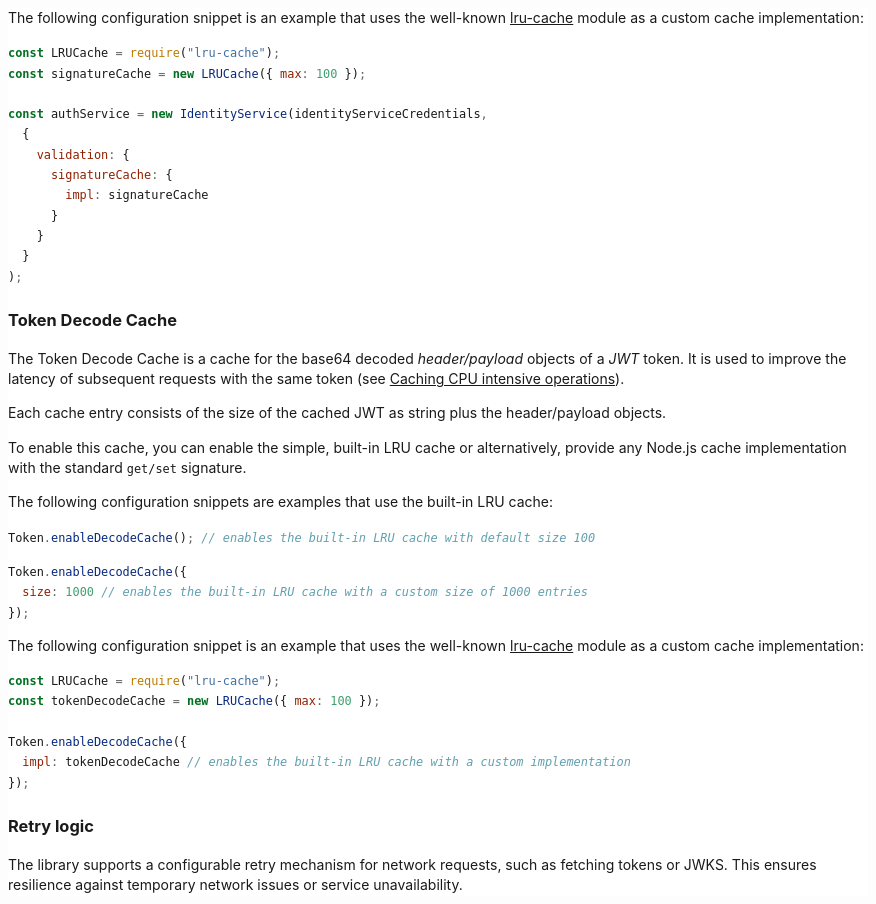 The following configuration snippet is an example that uses the well-known [lru-cache](https://www.npmjs.com/package/lru-cache) module as a custom cache implementation:

```js
const LRUCache = require("lru-cache");
const signatureCache = new LRUCache({ max: 100 });

const authService = new IdentityService(identityServiceCredentials,
  {
    validation: {
      signatureCache: {
        impl: signatureCache
      }
    }
  }
);
```

### Token Decode Cache
The Token Decode Cache is a cache for the base64 decoded *header/payload* objects of a *JWT* token. It is used to improve the latency of subsequent requests with the same token (see [Caching CPU intensive operations](#caching-cpu-intensive-operations)).

Each cache entry consists of the size of the cached JWT as string plus the header/payload objects.

To enable this cache, you can enable the simple, built-in LRU cache or alternatively, provide any Node.js cache implementation with the standard `get/set` signature.

The following configuration snippets are examples that use the built-in LRU cache:

```js
Token.enableDecodeCache(); // enables the built-in LRU cache with default size 100
```

```js
Token.enableDecodeCache({
  size: 1000 // enables the built-in LRU cache with a custom size of 1000 entries
});
```

The following configuration snippet is an example that uses the well-known [lru-cache](https://www.npmjs.com/package/lru-cache) module as a custom cache implementation:

```js
const LRUCache = require("lru-cache");
const tokenDecodeCache = new LRUCache({ max: 100 });

Token.enableDecodeCache({
  impl: tokenDecodeCache // enables the built-in LRU cache with a custom implementation
});
```

### Retry logic
The library supports a configurable retry mechanism for network requests, such as fetching tokens or JWKS. This ensures resilience against temporary network issues or service unavailability.
